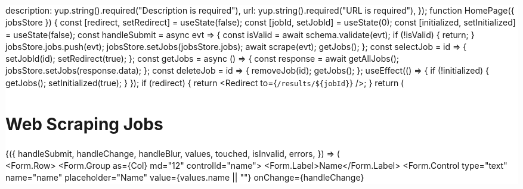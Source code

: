   description: yup.string().required("Description is required"),
  url: yup.string().required("URL is required"),
});
function HomePage({ jobsStore }) {
  const [redirect, setRedirect] = useState(false);
  const [jobId, setJobId] = useState(0);
  const [initialized, setInitialized] = useState(false);
  const handleSubmit = async evt => {
    const isValid = await schema.validate(evt);
    if (!isValid) {
      return;
    }
    jobsStore.jobs.push(evt);
    jobsStore.setJobs(jobsStore.jobs);
    await scrape(evt);
    getJobs();
  };
  const selectJob = id => {
    setJobId(id);
    setRedirect(true);
  };
  const getJobs = async () => {
    const response = await getAllJobs();
    jobsStore.setJobs(response.data);
  };
  const deleteJob = id => {
    removeJob(id);
    getJobs();
  };
  useEffect(() => {
    if (!initialized) {
      getJobs();
      setInitialized(true);
    }
  });
  if (redirect) {
    return <Redirect to={`/results/${jobId}`} />;
  }
  return (
    <div className="home-page">
      <h1>Web Scraping Jobs</h1>
      <Formik
        validationSchema={schema}
        onSubmit={handleSubmit}
      >
        {({
          handleSubmit,
          handleChange,
          handleBlur,
          values,
          touched,
          isInvalid,
          errors,
        }) => (
          <Form noValidate onSubmit={handleSubmit}>
            <Form.Row>
              <Form.Group as={Col} md="12" controlId="name">
                <Form.Label>Name</Form.Label>
                <Form.Control
                  type="text"
                  name="name"
                  placeholder="Name"
                  value={values.name || ""}
                  onChange={handleChange}